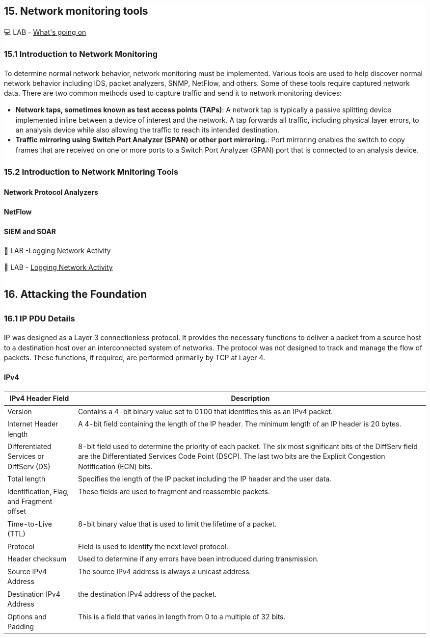 ## 15. Network monitoring tools

:computer: LAB - [What's going on](https://github.com/13sauca13/Cyberops-associate/blob/42e81f67617ab88d2c2d9d231c580fa1352042fb/Resources/Labs/15.0.3%20Class%20activity_What-s%20going%20on.pdf)

### 15.1 Introduction to Network Monitoring
To determine normal network behavior, network monitoring must be implemented. Various tools are used to help discover normal network behavior including IDS, packet analyzers, SNMP, NetFlow, and others.
Some of these tools require captured network data. There are two common methods used to capture traffic and send it to network monitoring devices:
+ **Network taps, sometimes known as test access points (TAPs)**: A network tap is typically a passive splitting device implemented inline between a device of interest and the network. A tap forwards all traffic, including physical layer errors, to an analysis device while also allowing the traffic to reach its intended destination.
+ **Traffic mirroring using Switch Port Analyzer (SPAN) or other port mirroring.**: Port mirroring enables the switch to copy frames that are received on one or more ports to a Switch Port Analyzer (SPAN) port that is connected to an analysis device.

### 15.2 Introduction to Network Mnitoring Tools
#### Network Protocol Analyzers
#### NetFlow
#### SIEM and SOAR

:memo: LAB -[Logging Network Activity](https://github.com/13sauca13/Cyberops-associate/blob/78e7f639f6413919f1a8a75ebb511784621bd27d/Resources/Labs/15.2.7%20Packet%20tracer_Logging-network-activity.pdf)

:paperclip: LAB - [Logging Network Activity](https://github.com/13sauca13/Cyberops-associate/blob/78e7f639f6413919f1a8a75ebb511784621bd27d/Resources/Labs/15.2.7-packet-tracer---logging-network-activity.pka)

## 16. Attacking the Foundation

### 16.1 IP PDU Details
IP was designed as a Layer 3 connectionless protocol. It provides the necessary functions to deliver a packet from a source host to a destination host over an interconnected system of networks. The protocol was not designed to track and manage the flow of packets. These functions, if required, are performed primarily by TCP at Layer 4.

#### IPv4
| IPv4 Header Field | Description |
| --- | --- |
| Version | Contains a 4-bit binary value set to 0100 that identifies this as an IPv4 packet. |
| Internet Header length | A 4-bit field containing the length of the IP header. The minimum length of an IP header is 20 bytes. |
| Differentiated Services or DiffServ (DS) | 8-bit field used to determine the priority of each packet. The six most significant bits of the DiffServ field are the Differentiated Services Code Point (DSCP). The last two bits are the Explicit Congestion Notification (ECN) bits. |
| Total length | Specifies the length of the IP packet including the IP header and the user data. |
| Identification, Flag, and Fragment offset | These fields are used to fragment and reassemble packets. |
| Time-to-Live (TTL) | 8-bit binary value that is used to limit the lifetime of a packet. |
| Protocol | Field is used to identify the next level protocol. |
| Header checksum | Used to determine if any errors have been introduced during transmission. |
| Source IPv4 Address | The source IPv4 address is always a unicast address. |
| Destination IPv4 Address | the destination IPv4 address of the packet. |
| Options and Padding | This is a field that varies in length from 0 to a multiple of 32 bits. |